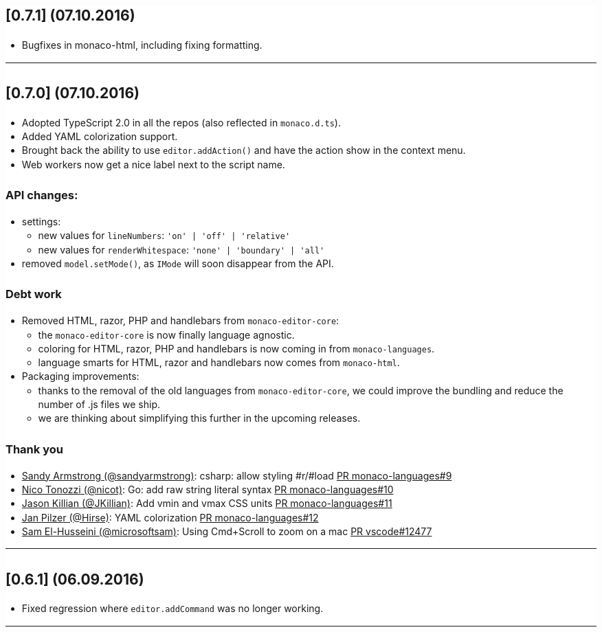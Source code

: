 
## [0.7.1] (07.10.2016)

- Bugfixes in monaco-html, including fixing formatting.

---

## [0.7.0] (07.10.2016)

- Adopted TypeScript 2.0 in all the repos (also reflected in `monaco.d.ts`).
- Added YAML colorization support.
- Brought back the ability to use `editor.addAction()` and have the action show in the context menu.
- Web workers now get a nice label next to the script name.

### API changes:

- settings:
  - new values for `lineNumbers`: `'on' | 'off' | 'relative'`
  - new values for `renderWhitespace`: `'none' | 'boundary' | 'all'`
- removed `model.setMode()`, as `IMode` will soon disappear from the API.

### Debt work

- Removed HTML, razor, PHP and handlebars from `monaco-editor-core`:
  - the `monaco-editor-core` is now finally language agnostic.
  - coloring for HTML, razor, PHP and handlebars is now coming in from `monaco-languages`.
  - language smarts for HTML, razor and handlebars now comes from `monaco-html`.
- Packaging improvements:
  - thanks to the removal of the old languages from `monaco-editor-core`, we could improve the bundling and reduce the number of .js files we ship.
  - we are thinking about simplifying this further in the upcoming releases.

### Thank you

- [Sandy Armstrong (@sandyarmstrong)](https://github.com/sandyarmstrong): csharp: allow styling #r/#load [PR monaco-languages#9](https://github.com/Microsoft/monaco-languages/pull/9)
- [Nico Tonozzi (@nicot)](https://github.com/nicot): Go: add raw string literal syntax [PR monaco-languages#10](https://github.com/Microsoft/monaco-languages/pull/10)
- [Jason Killian (@JKillian)](https://github.com/JKillian): Add vmin and vmax CSS units [PR monaco-languages#11](https://github.com/Microsoft/monaco-languages/pull/11)
- [Jan Pilzer (@Hirse)](https://github.com/Hirse): YAML colorization [PR monaco-languages#12](https://github.com/Microsoft/monaco-languages/pull/12)
- [Sam El-Husseini (@microsoftsam)](https://github.com/microsoftsam): Using Cmd+Scroll to zoom on a mac [PR vscode#12477](https://github.com/Microsoft/vscode/pull/12477)

---

## [0.6.1] (06.09.2016)

- Fixed regression where `editor.addCommand` was no longer working.

---